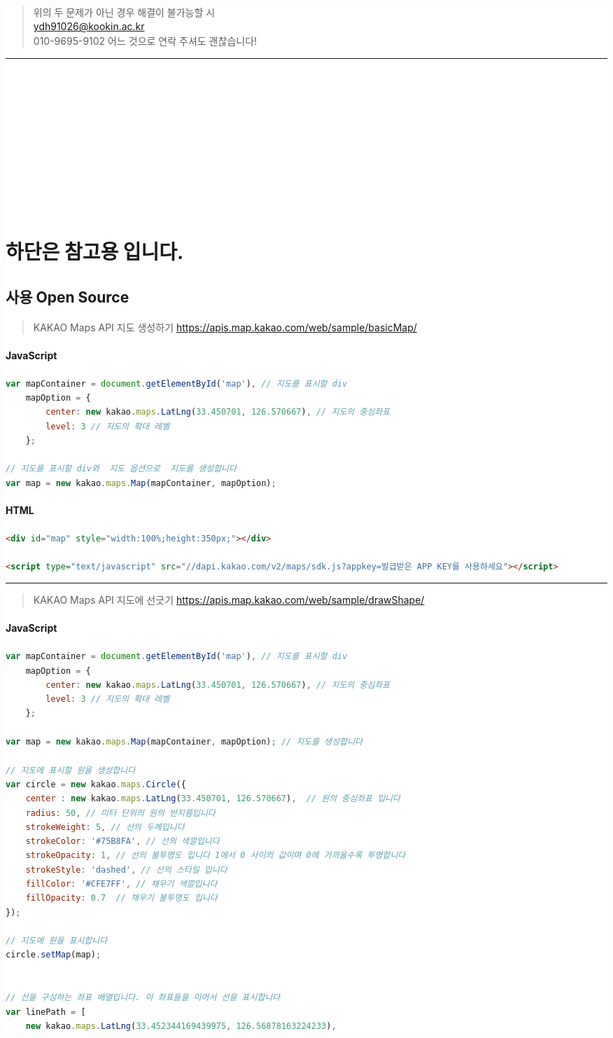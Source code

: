 >위의 두 문제가 아닌 경우 해결이 불가능할 시 <br> ydh91026@kookin.ac.kr<br>
010-9695-9102
어느 것으로 연락 주셔도 괜찮습니다! 
---
<br><br><br><br><br><br><br><br><br><br>
# 하단은 참고용 입니다.
## 사용 Open Source

>KAKAO Maps API 지도 생성하기 
><https://apis.map.kakao.com/web/sample/basicMap/>
#### JavaScript
```JavaScript
var mapContainer = document.getElementById('map'), // 지도를 표시할 div 
    mapOption = { 
        center: new kakao.maps.LatLng(33.450701, 126.570667), // 지도의 중심좌표
        level: 3 // 지도의 확대 레벨
    };

// 지도를 표시할 div와  지도 옵션으로  지도를 생성합니다
var map = new kakao.maps.Map(mapContainer, mapOption); 
```
#### HTML
```HTML
<div id="map" style="width:100%;height:350px;"></div>

<script type="text/javascript" src="//dapi.kakao.com/v2/maps/sdk.js?appkey=발급받은 APP KEY를 사용하세요"></script>
```
---

>KAKAO Maps API 지도에 선긋기
<https://apis.map.kakao.com/web/sample/drawShape/>
#### JavaScript
```JavaScript
var mapContainer = document.getElementById('map'), // 지도를 표시할 div 
    mapOption = { 
        center: new kakao.maps.LatLng(33.450701, 126.570667), // 지도의 중심좌표
        level: 3 // 지도의 확대 레벨
    };  

var map = new kakao.maps.Map(mapContainer, mapOption); // 지도를 생성합니다

// 지도에 표시할 원을 생성합니다
var circle = new kakao.maps.Circle({
    center : new kakao.maps.LatLng(33.450701, 126.570667),  // 원의 중심좌표 입니다 
    radius: 50, // 미터 단위의 원의 반지름입니다 
    strokeWeight: 5, // 선의 두께입니다 
    strokeColor: '#75B8FA', // 선의 색깔입니다
    strokeOpacity: 1, // 선의 불투명도 입니다 1에서 0 사이의 값이며 0에 가까울수록 투명합니다
    strokeStyle: 'dashed', // 선의 스타일 입니다
    fillColor: '#CFE7FF', // 채우기 색깔입니다
    fillOpacity: 0.7  // 채우기 불투명도 입니다   
}); 

// 지도에 원을 표시합니다 
circle.setMap(map); 


// 선을 구성하는 좌표 배열입니다. 이 좌표들을 이어서 선을 표시합니다
var linePath = [
    new kakao.maps.LatLng(33.452344169439975, 126.56878163224233),
```